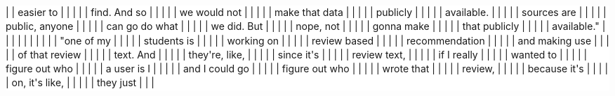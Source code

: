 |                 | easier to      |                |                |
|                 | find. And so   |                |                |
|                 | we would not   |                |                |
|                 | make that data |                |                |
|                 | publicly       |                |                |
|                 | available.     |                |                |
|                 | sources are    |                |                |
|                 | public, anyone |                |                |
|                 | can go do what |                |                |
|                 | we did. But    |                |                |
|                 | nope, not      |                |                |
|                 | gonna make     |                |                |
|                 | that publicly  |                |                |
|                 | available."    |                |                |
|                 |                |                |                |
|                 | "one of my     |                |                |
|                 | students is    |                |                |
|                 | working on     |                |                |
|                 | review based   |                |                |
|                 | recommendation |                |                |
|                 | and making use |                |                |
|                 | of that review |                |                |
|                 | text. And      |                |                |
|                 | they're, like, |                |                |
|                 | since it's     |                |                |
|                 | review text,   |                |                |
|                 | if I really    |                |                |
|                 | wanted to      |                |                |
|                 | figure out who |                |                |
|                 | a user is I    |                |                |
|                 | and I could go |                |                |
|                 | figure out who |                |                |
|                 | wrote that     |                |                |
|                 | review,        |                |                |
|                 | because it's   |                |                |
|                 | on, it's like, |                |                |
|                 | they just      |                |                |